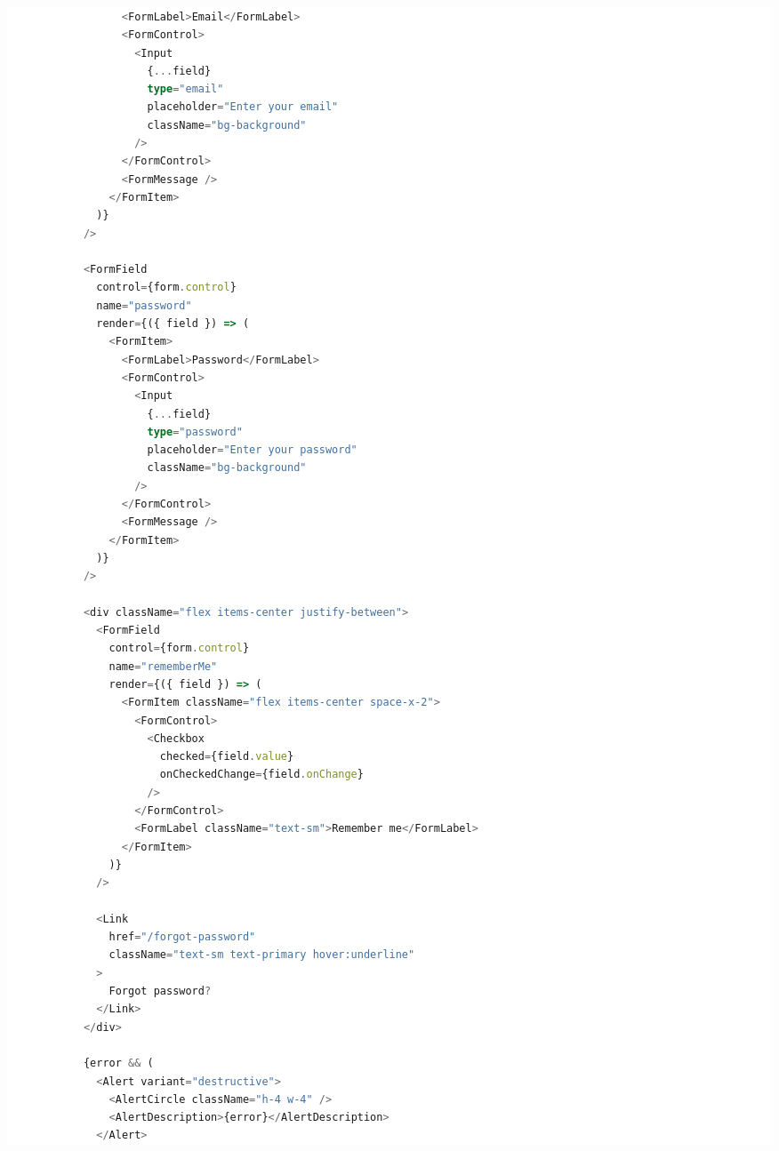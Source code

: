 ```typescript
                  <FormLabel>Email</FormLabel>
                  <FormControl>
                    <Input
                      {...field}
                      type="email"
                      placeholder="Enter your email"
                      className="bg-background"
                    />
                  </FormControl>
                  <FormMessage />
                </FormItem>
              )}
            />
            
            <FormField
              control={form.control}
              name="password"
              render={({ field }) => (
                <FormItem>
                  <FormLabel>Password</FormLabel>
                  <FormControl>
                    <Input
                      {...field}
                      type="password"
                      placeholder="Enter your password"
                      className="bg-background"
                    />
                  </FormControl>
                  <FormMessage />
                </FormItem>
              )}
            />
            
            <div className="flex items-center justify-between">
              <FormField
                control={form.control}
                name="rememberMe"
                render={({ field }) => (
                  <FormItem className="flex items-center space-x-2">
                    <FormControl>
                      <Checkbox
                        checked={field.value}
                        onCheckedChange={field.onChange}
                      />
                    </FormControl>
                    <FormLabel className="text-sm">Remember me</FormLabel>
                  </FormItem>
                )}
              />
              
              <Link
                href="/forgot-password"
                className="text-sm text-primary hover:underline"
              >
                Forgot password?
              </Link>
            </div>
            
            {error && (
              <Alert variant="destructive">
                <AlertCircle className="h-4 w-4" />
                <AlertDescription>{error}</AlertDescription>
              </Alert>
```